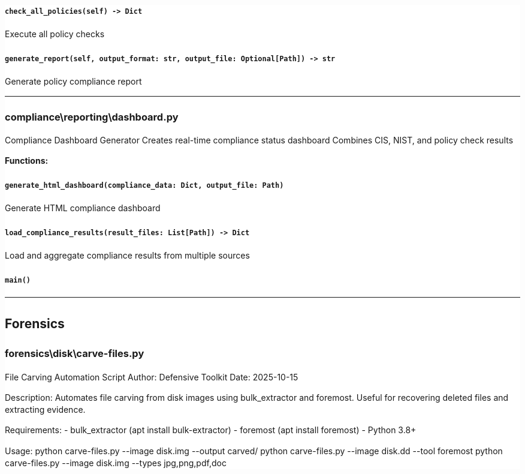 #### `check_all_policies(self) -> Dict`

Execute all policy checks

#### `generate_report(self, output_format: str, output_file: Optional[Path]) -> str`

Generate policy compliance report

---

### compliance\reporting\dashboard.py

Compliance Dashboard Generator
Creates real-time compliance status dashboard
Combines CIS, NIST, and policy check results

**Functions:**

#### `generate_html_dashboard(compliance_data: Dict, output_file: Path)`

Generate HTML compliance dashboard

#### `load_compliance_results(result_files: List[Path]) -> Dict`

Load and aggregate compliance results from multiple sources

#### `main()`

---

## Forensics

### forensics\disk\carve-files.py

File Carving Automation Script
Author: Defensive Toolkit
Date: 2025-10-15

Description:
    Automates file carving from disk images using bulk_extractor and foremost.
    Useful for recovering deleted files and extracting evidence.

Requirements:
    - bulk_extractor (apt install bulk-extractor)
    - foremost (apt install foremost)
    - Python 3.8+

Usage:
    python carve-files.py --image disk.img --output carved/
    python carve-files.py --image disk.dd --tool foremost
    python carve-files.py --image disk.img --types jpg,png,pdf,doc

